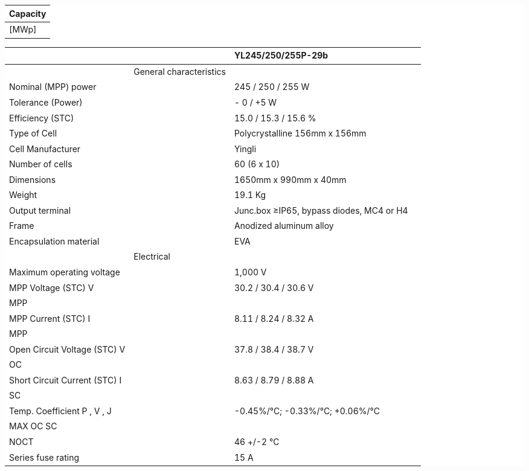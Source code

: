 | Capacity   |
|:-----------|
| [MWp]      |

|                               |                         | YL245/250/255P-29b                       |    |
|:------------------------------|:------------------------|:-----------------------------------------|:---|
|                               | General characteristics |                                          |    |
| Nominal (MPP) power           |                         | 245 / 250 / 255 W                        |    |
| Tolerance (Power)             |                         | - 0 / +5 W                               |    |
| Efficiency (STC)              |                         | 15.0 / 15.3 / 15.6 %                     |    |
| Type of Cell                  |                         | Polycrystalline 156mm x 156mm            |    |
| Cell Manufacturer             |                         | Yingli                                   |    |
| Number of cells               |                         | 60 (6 x 10)                              |    |
| Dimensions                    |                         | 1650mm x 990mm x 40mm                    |    |
| Weight                        |                         | 19.1 Kg                                  |    |
| Output terminal               |                         | Junc.box ≥IP65, bypass diodes, MC4 or H4 |    |
| Frame                         |                         | Anodized aluminum alloy                  |    |
| Encapsulation material        |                         | EVA                                      |    |
|                               | Electrical              |                                          |    |
| Maximum operating voltage     |                         | 1,000 V                                  |    |
| MPP Voltage (STC) V           |                         | 30.2 / 30.4 / 30.6 V                     |    |
| MPP                           |                         |                                          |    |
| MPP Current (STC) I           |                         | 8.11 / 8.24 / 8.32 A                     |    |
| MPP                           |                         |                                          |    |
| Open Circuit Voltage (STC) V  |                         | 37.8 / 38.4 / 38.7 V                     |    |
| OC                            |                         |                                          |    |
| Short Circuit Current (STC) I |                         | 8.63 / 8.79 / 8.88 A                     |    |
| SC                            |                         |                                          |    |
| Temp. Coefficient P , V , J   |                         | -0.45%/°C; -0.33%/°C; +0.06%/°C          |    |
| MAX OC SC                     |                         |                                          |    |
| NOCT                          |                         | 46 +/-2 °C                               |    |
| Series fuse rating            |                         | 15 A                                     |    |
